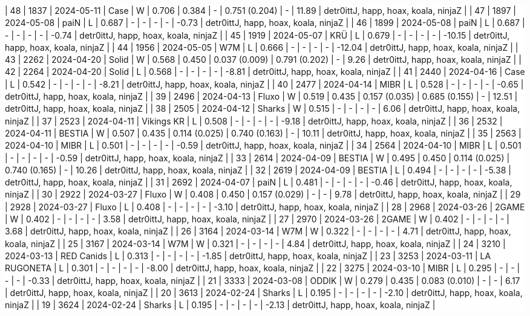 |           48 |     1837 | 2024-05-11 | Case              | W   | 0.706      | 0.384        | -                | 0.751 (0.204)    | -         |    11.89 | detr0ittJ, happ, hoax, koala, ninjaZ   |
|           47 |     1897 | 2024-05-08 | paiN              | L   | 0.687      | -            | -                | -                | -         |    -0.73 | detr0ittJ, happ, hoax, koala, ninjaZ   |
|           46 |     1899 | 2024-05-08 | paiN              | L   | 0.687      | -            | -                | -                | -         |    -0.74 | detr0ittJ, happ, hoax, koala, ninjaZ   |
|           45 |     1919 | 2024-05-07 | KRÜ               | L   | 0.679      | -            | -                | -                | -         |   -10.15 | detr0ittJ, happ, hoax, koala, ninjaZ   |
|           44 |     1956 | 2024-05-05 | W7M               | L   | 0.666      | -            | -                | -                | -         |   -12.04 | detr0ittJ, happ, hoax, koala, ninjaZ   |
|           43 |     2262 | 2024-04-20 | Solid             | W   | 0.568      | 0.450        | 0.037 (0.009)    | 0.791 (0.202)    | -         |     9.26 | detr0ittJ, happ, hoax, koala, ninjaZ   |
|           42 |     2264 | 2024-04-20 | Solid             | L   | 0.568      | -            | -                | -                | -         |    -8.81 | detr0ittJ, happ, hoax, koala, ninjaZ   |
|           41 |     2440 | 2024-04-16 | Case              | L   | 0.542      | -            | -                | -                | -         |    -8.21 | detr0ittJ, happ, hoax, koala, ninjaZ   |
|           40 |     2477 | 2024-04-14 | MIBR              | L   | 0.528      | -            | -                | -                | -         |    -0.65 | detr0ittJ, happ, hoax, koala, ninjaZ   |
|           39 |     2496 | 2024-04-13 | Fluxo             | W   | 0.519      | 0.435        | 0.157 (0.035)    | 0.685 (0.155)    | -         |    12.51 | detr0ittJ, happ, hoax, koala, ninjaZ   |
|           38 |     2505 | 2024-04-12 | Sharks            | W   | 0.515      | -            | -                | -                | -         |     6.06 | detr0ittJ, happ, hoax, koala, ninjaZ   |
|           37 |     2523 | 2024-04-11 | Vikings KR        | L   | 0.508      | -            | -                | -                | -         |    -9.18 | detr0ittJ, happ, hoax, koala, ninjaZ   |
|           36 |     2532 | 2024-04-11 | BESTIA            | W   | 0.507      | 0.435        | 0.114 (0.025)    | 0.740 (0.163)    | -         |    10.11 | detr0ittJ, happ, hoax, koala, ninjaZ   |
|           35 |     2563 | 2024-04-10 | MIBR              | L   | 0.501      | -            | -                | -                | -         |    -0.59 | detr0ittJ, happ, hoax, koala, ninjaZ   |
|           34 |     2564 | 2024-04-10 | MIBR              | L   | 0.501      | -            | -                | -                | -         |    -0.59 | detr0ittJ, happ, hoax, koala, ninjaZ   |
|           33 |     2614 | 2024-04-09 | BESTIA            | W   | 0.495      | 0.450        | 0.114 (0.025)    | 0.740 (0.165)    | -         |    10.26 | detr0ittJ, happ, hoax, koala, ninjaZ   |
|           32 |     2619 | 2024-04-09 | BESTIA            | L   | 0.494      | -            | -                | -                | -         |    -5.38 | detr0ittJ, happ, hoax, koala, ninjaZ   |
|           31 |     2692 | 2024-04-07 | paiN              | L   | 0.481      | -            | -                | -                | -         |    -0.46 | detr0ittJ, happ, hoax, koala, ninjaZ   |
|           30 |     2922 | 2024-03-27 | Fluxo             | W   | 0.408      | 0.450        | 0.157 (0.029)    | -                | -         |     9.78 | detr0ittJ, happ, hoax, koala, ninjaZ   |
|           29 |     2928 | 2024-03-27 | Fluxo             | L   | 0.408      | -            | -                | -                | -         |    -3.10 | detr0ittJ, happ, hoax, koala, ninjaZ   |
|           28 |     2968 | 2024-03-26 | 2GAME             | W   | 0.402      | -            | -                | -                | -         |     3.58 | detr0ittJ, happ, hoax, koala, ninjaZ   |
|           27 |     2970 | 2024-03-26 | 2GAME             | W   | 0.402      | -            | -                | -                | -         |     3.68 | detr0ittJ, happ, hoax, koala, ninjaZ   |
|           26 |     3164 | 2024-03-14 | W7M               | W   | 0.322      | -            | -                | -                | -         |     4.71 | detr0ittJ, happ, hoax, koala, ninjaZ   |
|           25 |     3167 | 2024-03-14 | W7M               | W   | 0.321      | -            | -                | -                | -         |     4.84 | detr0ittJ, happ, hoax, koala, ninjaZ   |
|           24 |     3210 | 2024-03-13 | RED Canids        | L   | 0.313      | -            | -                | -                | -         |    -1.85 | detr0ittJ, happ, hoax, koala, ninjaZ   |
|           23 |     3253 | 2024-03-11 | LA RUGONETA       | L   | 0.301      | -            | -                | -                | -         |    -8.00 | detr0ittJ, happ, hoax, koala, ninjaZ   |
|           22 |     3275 | 2024-03-10 | MIBR              | L   | 0.295      | -            | -                | -                | -         |    -0.33 | detr0ittJ, happ, hoax, koala, ninjaZ   |
|           21 |     3333 | 2024-03-08 | ODDIK             | W   | 0.279      | 0.435        | 0.083 (0.010)    | -                | -         |     6.17 | detr0ittJ, happ, hoax, koala, ninjaZ   |
|           20 |     3613 | 2024-02-24 | Sharks            | L   | 0.195      | -            | -                | -                | -         |    -2.10 | detr0ittJ, happ, hoax, koala, ninjaZ   |
|           19 |     3624 | 2024-02-24 | Sharks            | L   | 0.195      | -            | -                | -                | -         |    -2.13 | detr0ittJ, happ, hoax, koala, ninjaZ   |